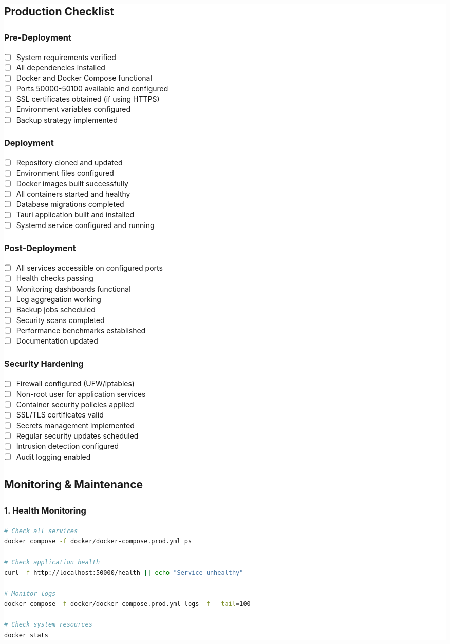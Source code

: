 ## Production Checklist

### Pre-Deployment

- [ ] System requirements verified
- [ ] All dependencies installed
- [ ] Docker and Docker Compose functional
- [ ] Ports 50000-50100 available and configured
- [ ] SSL certificates obtained (if using HTTPS)
- [ ] Environment variables configured
- [ ] Backup strategy implemented

### Deployment

- [ ] Repository cloned and updated
- [ ] Environment files configured
- [ ] Docker images built successfully
- [ ] All containers started and healthy
- [ ] Database migrations completed
- [ ] Tauri application built and installed
- [ ] Systemd service configured and running

### Post-Deployment

- [ ] All services accessible on configured ports
- [ ] Health checks passing
- [ ] Monitoring dashboards functional
- [ ] Log aggregation working
- [ ] Backup jobs scheduled
- [ ] Security scans completed
- [ ] Performance benchmarks established
- [ ] Documentation updated

### Security Hardening

- [ ] Firewall configured (UFW/iptables)
- [ ] Non-root user for application services
- [ ] Container security policies applied
- [ ] SSL/TLS certificates valid
- [ ] Secrets management implemented
- [ ] Regular security updates scheduled
- [ ] Intrusion detection configured
- [ ] Audit logging enabled

## Monitoring & Maintenance

### 1. Health Monitoring

```bash
# Check all services
docker compose -f docker/docker-compose.prod.yml ps

# Check application health
curl -f http://localhost:50000/health || echo "Service unhealthy"

# Monitor logs
docker compose -f docker/docker-compose.prod.yml logs -f --tail=100

# Check system resources
docker stats
```
